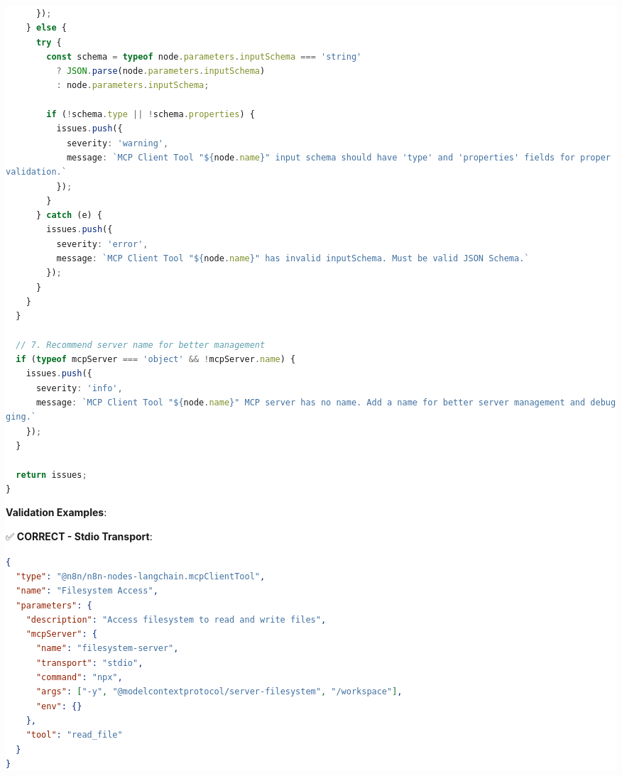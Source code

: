 ```typescript
      });
    } else {
      try {
        const schema = typeof node.parameters.inputSchema === 'string'
          ? JSON.parse(node.parameters.inputSchema)
          : node.parameters.inputSchema;

        if (!schema.type || !schema.properties) {
          issues.push({
            severity: 'warning',
            message: `MCP Client Tool "${node.name}" input schema should have 'type' and 'properties' fields for proper validation.`
          });
        }
      } catch (e) {
        issues.push({
          severity: 'error',
          message: `MCP Client Tool "${node.name}" has invalid inputSchema. Must be valid JSON Schema.`
        });
      }
    }
  }

  // 7. Recommend server name for better management
  if (typeof mcpServer === 'object' && !mcpServer.name) {
    issues.push({
      severity: 'info',
      message: `MCP Client Tool "${node.name}" MCP server has no name. Add a name for better server management and debugging.`
    });
  }

  return issues;
}
```

**Validation Examples**:

✅ **CORRECT - Stdio Transport**:
```json
{
  "type": "@n8n/n8n-nodes-langchain.mcpClientTool",
  "name": "Filesystem Access",
  "parameters": {
    "description": "Access filesystem to read and write files",
    "mcpServer": {
      "name": "filesystem-server",
      "transport": "stdio",
      "command": "npx",
      "args": ["-y", "@modelcontextprotocol/server-filesystem", "/workspace"],
      "env": {}
    },
    "tool": "read_file"
  }
}
```
